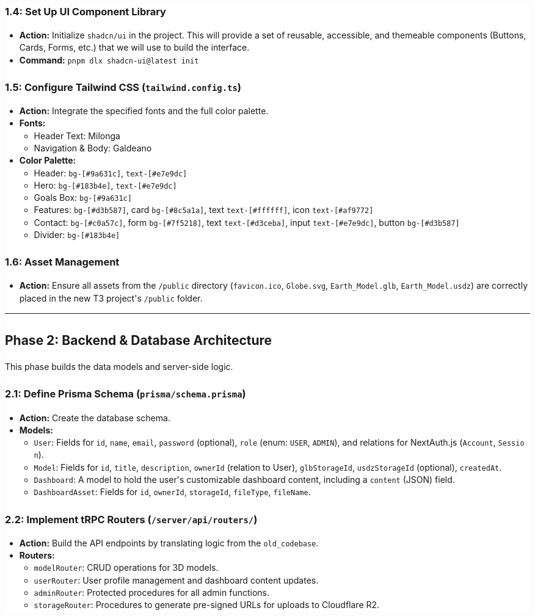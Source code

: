 ### **1.4: Set Up UI Component Library**

- **Action:** Initialize `shadcn/ui` in the project. This will provide a set of reusable, accessible, and themeable components (Buttons, Cards, Forms, etc.) that we will use to build the interface.
- **Command:** `pnpm dlx shadcn-ui@latest init`

### **1.5: Configure Tailwind CSS (`tailwind.config.ts`)**

- **Action:** Integrate the specified fonts and the full color palette.
- **Fonts:**
  - Header Text: Milonga
  - Navigation & Body: Galdeano
- **Color Palette:**
  - Header: `bg-[#9a631c]`, `text-[#e7e9dc]`
  - Hero: `bg-[#183b4e]`, `text-[#e7e9dc]`
  - Goals Box: `bg-[#9a631c]`
  - Features: `bg-[#d3b587]`, card `bg-[#8c5a1a]`, text `text-[#ffffff]`, icon `text-[#af9772]`
  - Contact: `bg-[#c0a57c]`, form `bg-[#7f5218]`, text `text-[#d3ceba]`, input `text-[#e7e9dc]`, button `bg-[#d3b587]`
  - Divider: `bg-[#183b4e]`

### **1.6: Asset Management**

- **Action:** Ensure all assets from the `/public` directory (`favicon.ico`, `Globe.svg`, `Earth_Model.glb`, `Earth_Model.usdz`) are correctly placed in the new T3 project's `/public` folder.

---

## **Phase 2: Backend & Database Architecture**

This phase builds the data models and server-side logic.

### **2.1: Define Prisma Schema (`prisma/schema.prisma`)**

- **Action:** Create the database schema.
- **Models:**
  - `User`: Fields for `id`, `name`, `email`, `password` (optional), `role` (enum: `USER`, `ADMIN`), and relations for NextAuth.js (`Account`, `Session`).
  - `Model`: Fields for `id`, `title`, `description`, `ownerId` (relation to User), `glbStorageId`, `usdzStorageId` (optional), `createdAt`.
  - `Dashboard`: A model to hold the user's customizable dashboard content, including a `content` (JSON) field.
  - `DashboardAsset`: Fields for `id`, `ownerId`, `storageId`, `fileType`, `fileName`.

### **2.2: Implement tRPC Routers (`/server/api/routers/`)**

- **Action:** Build the API endpoints by translating logic from the `old_codebase`.
- **Routers:**
  - `modelRouter`: CRUD operations for 3D models.
  - `userRouter`: User profile management and dashboard content updates.
  - `adminRouter`: Protected procedures for all admin functions.
  - `storageRouter`: Procedures to generate pre-signed URLs for uploads to Cloudflare R2.

